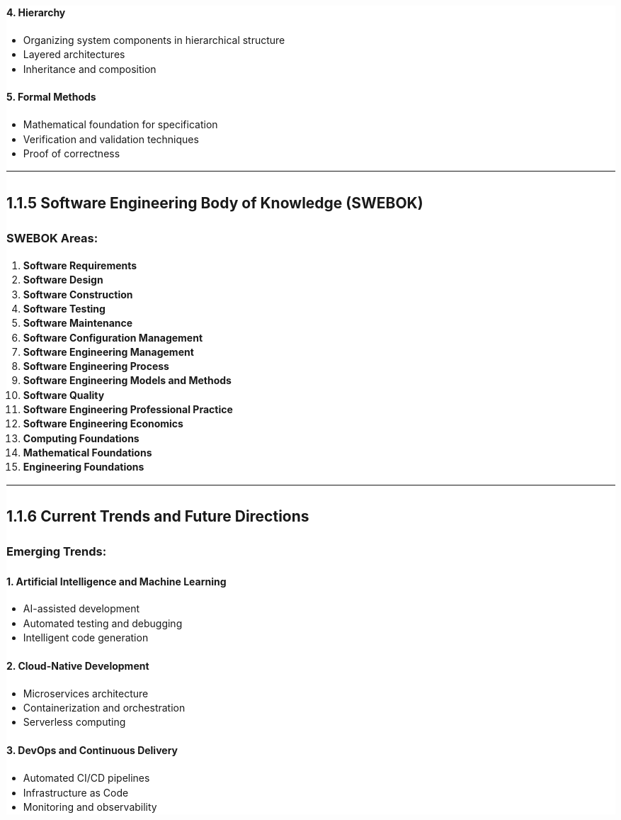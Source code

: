 #### 4. **Hierarchy**
- Organizing system components in hierarchical structure
- Layered architectures
- Inheritance and composition

#### 5. **Formal Methods**
- Mathematical foundation for specification
- Verification and validation techniques
- Proof of correctness

---

## 1.1.5 Software Engineering Body of Knowledge (SWEBOK)

### SWEBOK Areas:

1. **Software Requirements**
2. **Software Design**
3. **Software Construction**
4. **Software Testing**
5. **Software Maintenance**
6. **Software Configuration Management**
7. **Software Engineering Management**
8. **Software Engineering Process**
9. **Software Engineering Models and Methods**
10. **Software Quality**
11. **Software Engineering Professional Practice**
12. **Software Engineering Economics**
13. **Computing Foundations**
14. **Mathematical Foundations**
15. **Engineering Foundations**

---

## 1.1.6 Current Trends and Future Directions

### Emerging Trends:

#### 1. **Artificial Intelligence and Machine Learning**
- AI-assisted development
- Automated testing and debugging
- Intelligent code generation

#### 2. **Cloud-Native Development**
- Microservices architecture
- Containerization and orchestration
- Serverless computing

#### 3. **DevOps and Continuous Delivery**
- Automated CI/CD pipelines
- Infrastructure as Code
- Monitoring and observability
